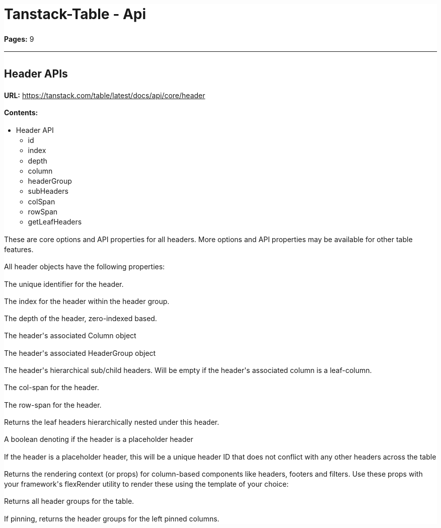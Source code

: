 # Tanstack-Table - Api

**Pages:** 9

---

## Header APIs

**URL:** https://tanstack.com/table/latest/docs/api/core/header

**Contents:**
- Header API
  - id
  - index
  - depth
  - column
  - headerGroup
  - subHeaders
  - colSpan
  - rowSpan
  - getLeafHeaders

These are core options and API properties for all headers. More options and API properties may be available for other table features.

All header objects have the following properties:

The unique identifier for the header.

The index for the header within the header group.

The depth of the header, zero-indexed based.

The header's associated Column object

The header's associated HeaderGroup object

The header's hierarchical sub/child headers. Will be empty if the header's associated column is a leaf-column.

The col-span for the header.

The row-span for the header.

Returns the leaf headers hierarchically nested under this header.

A boolean denoting if the header is a placeholder header

If the header is a placeholder header, this will be a unique header ID that does not conflict with any other headers across the table

Returns the rendering context (or props) for column-based components like headers, footers and filters. Use these props with your framework's flexRender utility to render these using the template of your choice:

Returns all header groups for the table.

If pinning, returns the header groups for the left pinned columns.
